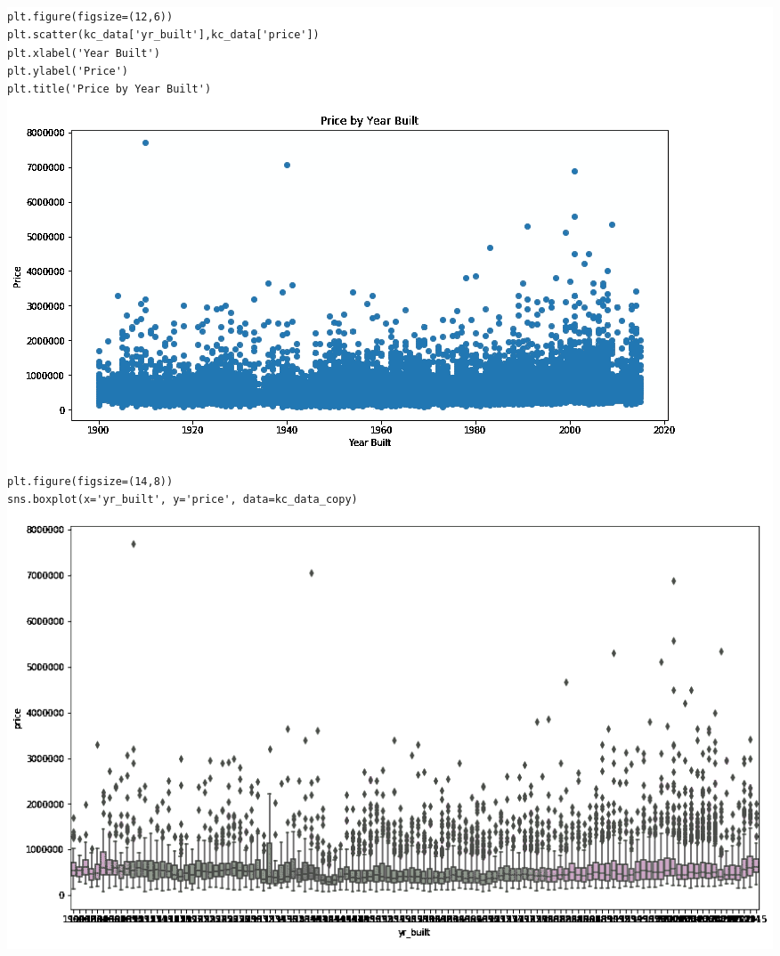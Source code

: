 ```
plt.figure(figsize=(12,6))
plt.scatter(kc_data['yr_built'],kc_data['price'])
plt.xlabel('Year Built')
plt.ylabel('Price')
plt.title('Price by Year Built')
```

![](img/10328968823f7060fb3b04111a57dcec.png)

```
plt.figure(figsize=(14,8))
sns.boxplot(x='yr_built', y='price', data=kc_data_copy)
```

![](img/43f95d00473db4d7b350c26a359b025c.png)
